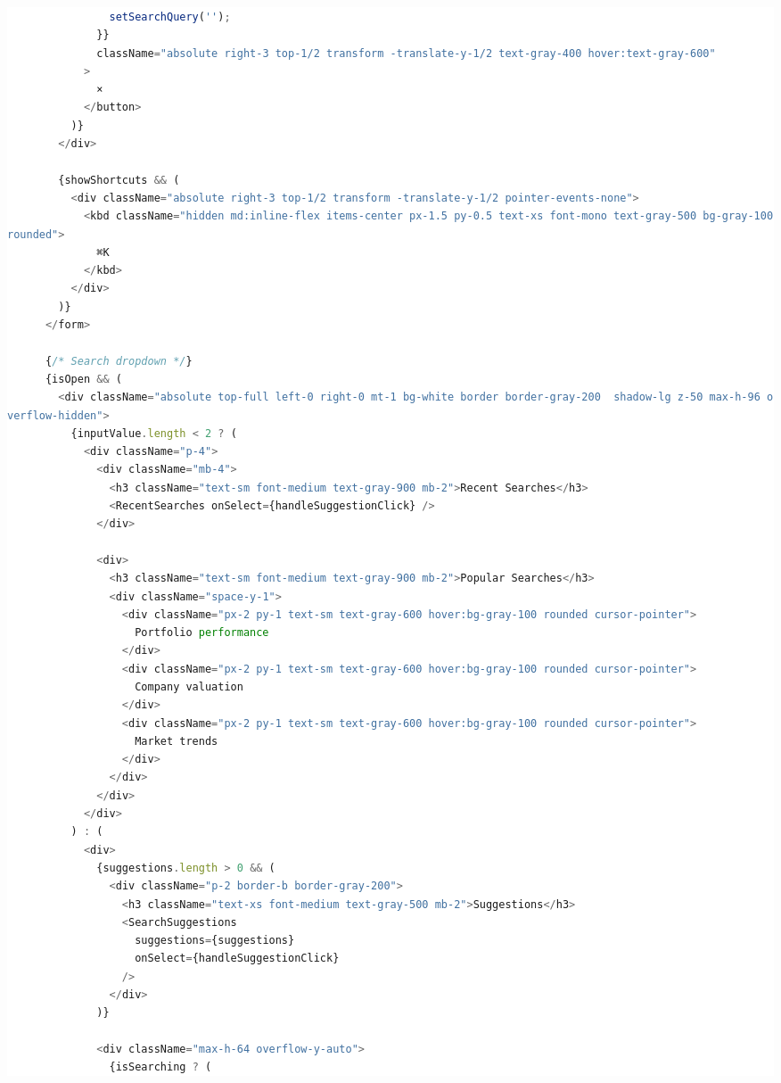 ```typescript
                setSearchQuery('');
              }}
              className="absolute right-3 top-1/2 transform -translate-y-1/2 text-gray-400 hover:text-gray-600"
            >
              ×
            </button>
          )}
        </div>

        {showShortcuts && (
          <div className="absolute right-3 top-1/2 transform -translate-y-1/2 pointer-events-none">
            <kbd className="hidden md:inline-flex items-center px-1.5 py-0.5 text-xs font-mono text-gray-500 bg-gray-100 rounded">
              ⌘K
            </kbd>
          </div>
        )}
      </form>

      {/* Search dropdown */}
      {isOpen && (
        <div className="absolute top-full left-0 right-0 mt-1 bg-white border border-gray-200  shadow-lg z-50 max-h-96 overflow-hidden">
          {inputValue.length < 2 ? (
            <div className="p-4">
              <div className="mb-4">
                <h3 className="text-sm font-medium text-gray-900 mb-2">Recent Searches</h3>
                <RecentSearches onSelect={handleSuggestionClick} />
              </div>

              <div>
                <h3 className="text-sm font-medium text-gray-900 mb-2">Popular Searches</h3>
                <div className="space-y-1">
                  <div className="px-2 py-1 text-sm text-gray-600 hover:bg-gray-100 rounded cursor-pointer">
                    Portfolio performance
                  </div>
                  <div className="px-2 py-1 text-sm text-gray-600 hover:bg-gray-100 rounded cursor-pointer">
                    Company valuation
                  </div>
                  <div className="px-2 py-1 text-sm text-gray-600 hover:bg-gray-100 rounded cursor-pointer">
                    Market trends
                  </div>
                </div>
              </div>
            </div>
          ) : (
            <div>
              {suggestions.length > 0 && (
                <div className="p-2 border-b border-gray-200">
                  <h3 className="text-xs font-medium text-gray-500 mb-2">Suggestions</h3>
                  <SearchSuggestions
                    suggestions={suggestions}
                    onSelect={handleSuggestionClick}
                  />
                </div>
              )}

              <div className="max-h-64 overflow-y-auto">
                {isSearching ? (
```